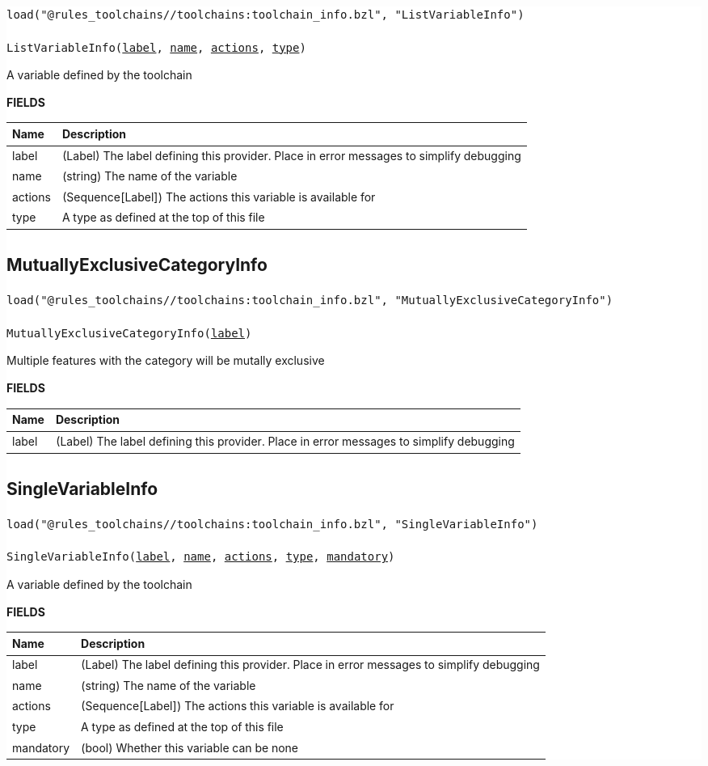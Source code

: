 <pre>
load("@rules_toolchains//toolchains:toolchain_info.bzl", "ListVariableInfo")

ListVariableInfo(<a href="#ListVariableInfo-label">label</a>, <a href="#ListVariableInfo-name">name</a>, <a href="#ListVariableInfo-actions">actions</a>, <a href="#ListVariableInfo-type">type</a>)
</pre>

A variable defined by the toolchain

**FIELDS**

| Name  | Description |
| :------------- | :------------- |
| <a id="ListVariableInfo-label"></a>label |  (Label) The label defining this provider. Place in error messages to simplify debugging    |
| <a id="ListVariableInfo-name"></a>name |  (string) The name of the variable    |
| <a id="ListVariableInfo-actions"></a>actions |  (Sequence[Label]) The actions this variable is available for    |
| <a id="ListVariableInfo-type"></a>type |  A type as defined at the top of this file    |


<a id="MutuallyExclusiveCategoryInfo"></a>

## MutuallyExclusiveCategoryInfo

<pre>
load("@rules_toolchains//toolchains:toolchain_info.bzl", "MutuallyExclusiveCategoryInfo")

MutuallyExclusiveCategoryInfo(<a href="#MutuallyExclusiveCategoryInfo-label">label</a>)
</pre>

Multiple features with the category will be mutally exclusive

**FIELDS**

| Name  | Description |
| :------------- | :------------- |
| <a id="MutuallyExclusiveCategoryInfo-label"></a>label |  (Label) The label defining this provider. Place in error messages to simplify debugging    |


<a id="SingleVariableInfo"></a>

## SingleVariableInfo

<pre>
load("@rules_toolchains//toolchains:toolchain_info.bzl", "SingleVariableInfo")

SingleVariableInfo(<a href="#SingleVariableInfo-label">label</a>, <a href="#SingleVariableInfo-name">name</a>, <a href="#SingleVariableInfo-actions">actions</a>, <a href="#SingleVariableInfo-type">type</a>, <a href="#SingleVariableInfo-mandatory">mandatory</a>)
</pre>

A variable defined by the toolchain

**FIELDS**

| Name  | Description |
| :------------- | :------------- |
| <a id="SingleVariableInfo-label"></a>label |  (Label) The label defining this provider. Place in error messages to simplify debugging    |
| <a id="SingleVariableInfo-name"></a>name |  (string) The name of the variable    |
| <a id="SingleVariableInfo-actions"></a>actions |  (Sequence[Label]) The actions this variable is available for    |
| <a id="SingleVariableInfo-type"></a>type |  A type as defined at the top of this file    |
| <a id="SingleVariableInfo-mandatory"></a>mandatory |  (bool) Whether this variable can be none    |
